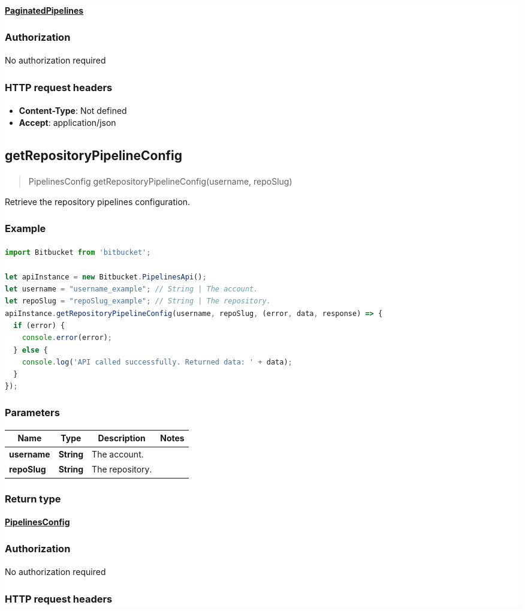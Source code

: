 [**PaginatedPipelines**](PaginatedPipelines.md)

### Authorization

No authorization required

### HTTP request headers

- **Content-Type**: Not defined
- **Accept**: application/json


## getRepositoryPipelineConfig

> PipelinesConfig getRepositoryPipelineConfig(username, repoSlug)



Retrieve the repository pipelines configuration.

### Example

```javascript
import Bitbucket from 'bitbucket';

let apiInstance = new Bitbucket.PipelinesApi();
let username = "username_example"; // String | The account.
let repoSlug = "repoSlug_example"; // String | The repository.
apiInstance.getRepositoryPipelineConfig(username, repoSlug, (error, data, response) => {
  if (error) {
    console.error(error);
  } else {
    console.log('API called successfully. Returned data: ' + data);
  }
});
```

### Parameters


Name | Type | Description  | Notes
------------- | ------------- | ------------- | -------------
 **username** | **String**| The account. | 
 **repoSlug** | **String**| The repository. | 

### Return type

[**PipelinesConfig**](PipelinesConfig.md)

### Authorization

No authorization required

### HTTP request headers
